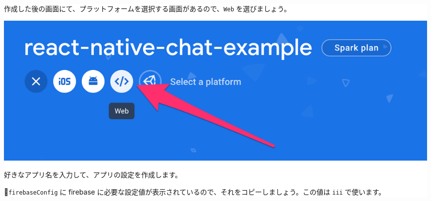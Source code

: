 作成した後の画面にて、プラットフォームを選択する画面があるので、`Web` を選びましょう。

![Firebase Web](./screenshots/firebase-web.png)

好きなアプリ名を入力して、アプリの設定を作成します。

`firebaseConfig` に firebase に必要な設定値が表示されているので、それをコピーしましょう。この値は `iii` で使います。
